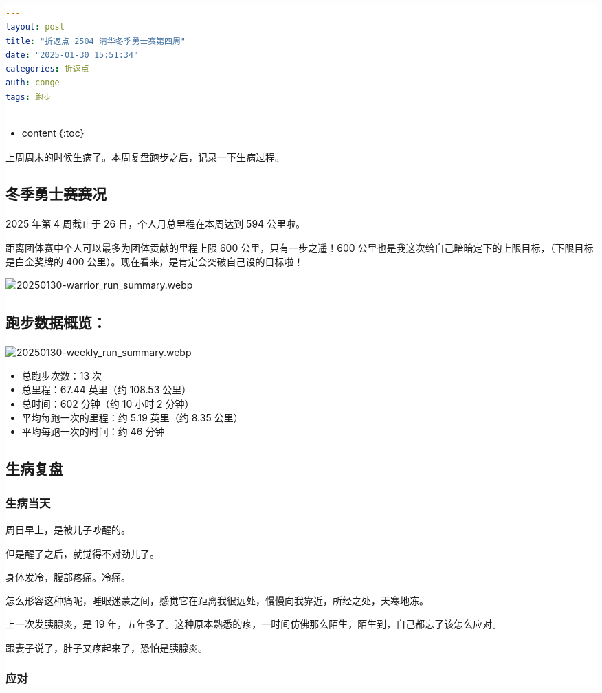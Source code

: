```yaml
---
layout: post
title: "折返点 2504 清华冬季勇士赛第四周"
date: "2025-01-30 15:51:34"
categories: 折返点 
auth: conge
tags: 跑步
---
```

* content
{:toc}

上周周末的时候生病了。本周复盘跑步之后，记录一下生病过程。

## 冬季勇士赛赛况

2025 年第 4 周截止于 26 日，个人月总里程在本周达到 594 公里啦。




距离团体赛中个人可以最多为团体贡献的里程上限 600 公里，只有一步之遥！600 公里也是我这次给自己暗暗定下的上限目标，（下限目标是白金奖牌的 400 公里）。现在看来，是肯定会突破自己设的目标啦！

![20250130-warrior_run_summary.webp](https://s2.loli.net/2025/01/31/OCTv9N6SuGpQL1a.webp)

## 跑步数据概览：

![20250130-weekly_run_summary.webp](https://s2.loli.net/2025/01/31/AJ38xL7ByZ6oGqw.webp)

* 总跑步次数：13 次
* 总里程：67.44 英里（约 108.53 公里）
* 总时间：602 分钟（约 10 小时 2 分钟）
* 平均每跑一次的里程：约 5.19 英里（约 8.35 公里）
* 平均每跑一次的时间：约 46 分钟

## 生病复盘

### 生病当天

周日早上，是被儿子吵醒的。

但是醒了之后，就觉得不对劲儿了。

身体发冷，腹部疼痛。冷痛。

怎么形容这种痛呢，睡眼迷蒙之间，感觉它在距离我很远处，慢慢向我靠近，所经之处，天寒地冻。

上一次发胰腺炎，是 19 年，五年多了。这种原本熟悉的疼，一时间仿佛那么陌生，陌生到，自己都忘了该怎么应对。

跟妻子说了，肚子又疼起来了，恐怕是胰腺炎。

### 应对
